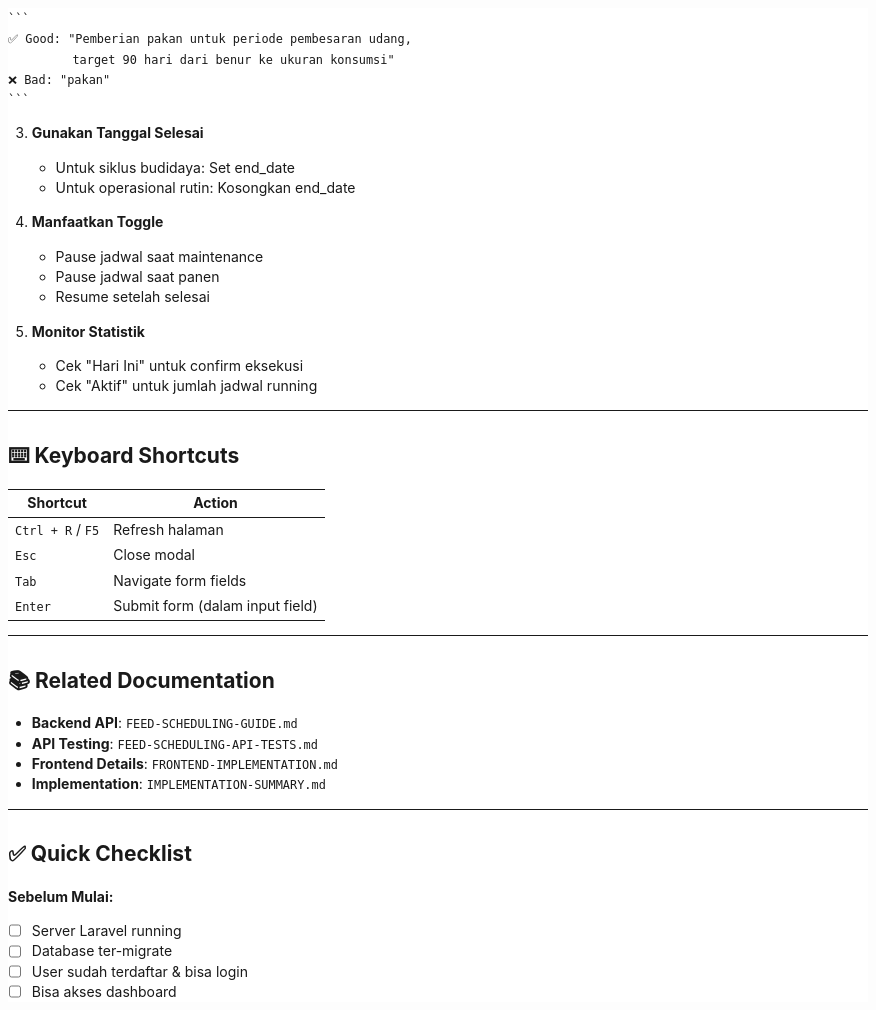     ```
    ✅ Good: "Pemberian pakan untuk periode pembesaran udang,
             target 90 hari dari benur ke ukuran konsumsi"
    ❌ Bad: "pakan"
    ```

3. **Gunakan Tanggal Selesai**

    - Untuk siklus budidaya: Set end_date
    - Untuk operasional rutin: Kosongkan end_date

4. **Manfaatkan Toggle**

    - Pause jadwal saat maintenance
    - Pause jadwal saat panen
    - Resume setelah selesai

5. **Monitor Statistik**
    - Cek "Hari Ini" untuk confirm eksekusi
    - Cek "Aktif" untuk jumlah jadwal running

---

## ⌨️ Keyboard Shortcuts

| Shortcut          | Action                          |
| ----------------- | ------------------------------- |
| `Ctrl + R` / `F5` | Refresh halaman                 |
| `Esc`             | Close modal                     |
| `Tab`             | Navigate form fields            |
| `Enter`           | Submit form (dalam input field) |

---

## 📚 Related Documentation

-   **Backend API**: `FEED-SCHEDULING-GUIDE.md`
-   **API Testing**: `FEED-SCHEDULING-API-TESTS.md`
-   **Frontend Details**: `FRONTEND-IMPLEMENTATION.md`
-   **Implementation**: `IMPLEMENTATION-SUMMARY.md`

---

## ✅ Quick Checklist

**Sebelum Mulai:**

-   [ ] Server Laravel running
-   [ ] Database ter-migrate
-   [ ] User sudah terdaftar & bisa login
-   [ ] Bisa akses dashboard
